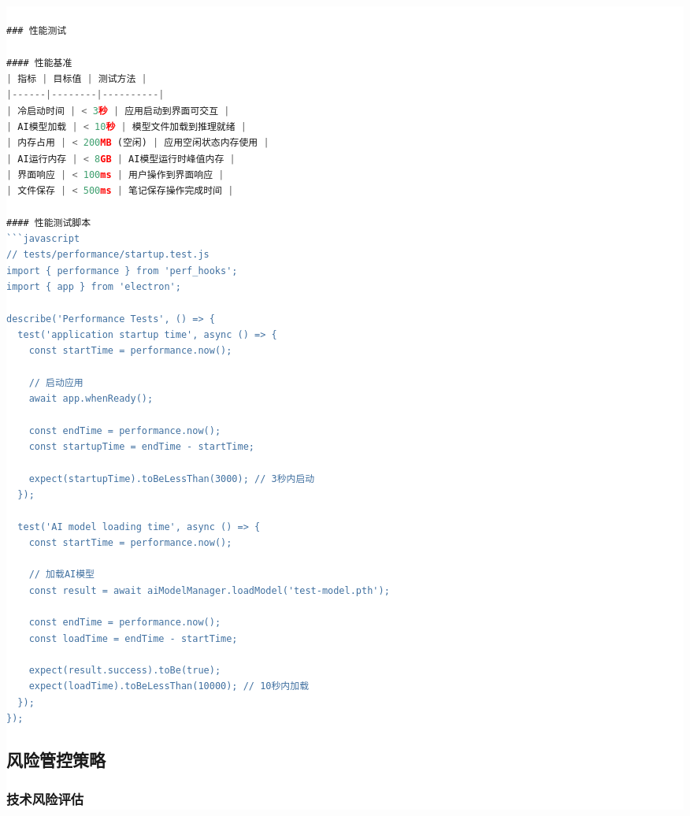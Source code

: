 ```javascript

### 性能测试

#### 性能基准
| 指标 | 目标值 | 测试方法 |
|------|--------|----------|
| 冷启动时间 | < 3秒 | 应用启动到界面可交互 |
| AI模型加载 | < 10秒 | 模型文件加载到推理就绪 |
| 内存占用 | < 200MB (空闲) | 应用空闲状态内存使用 |
| AI运行内存 | < 8GB | AI模型运行时峰值内存 |
| 界面响应 | < 100ms | 用户操作到界面响应 |
| 文件保存 | < 500ms | 笔记保存操作完成时间 |

#### 性能测试脚本
```javascript
// tests/performance/startup.test.js
import { performance } from 'perf_hooks';
import { app } from 'electron';

describe('Performance Tests', () => {
  test('application startup time', async () => {
    const startTime = performance.now();
    
    // 启动应用
    await app.whenReady();
    
    const endTime = performance.now();
    const startupTime = endTime - startTime;
    
    expect(startupTime).toBeLessThan(3000); // 3秒内启动
  });
  
  test('AI model loading time', async () => {
    const startTime = performance.now();
    
    // 加载AI模型
    const result = await aiModelManager.loadModel('test-model.pth');
    
    const endTime = performance.now();
    const loadTime = endTime - startTime;
    
    expect(result.success).toBe(true);
    expect(loadTime).toBeLessThan(10000); // 10秒内加载
  });
});
```

## 风险管控策略

### 技术风险评估
